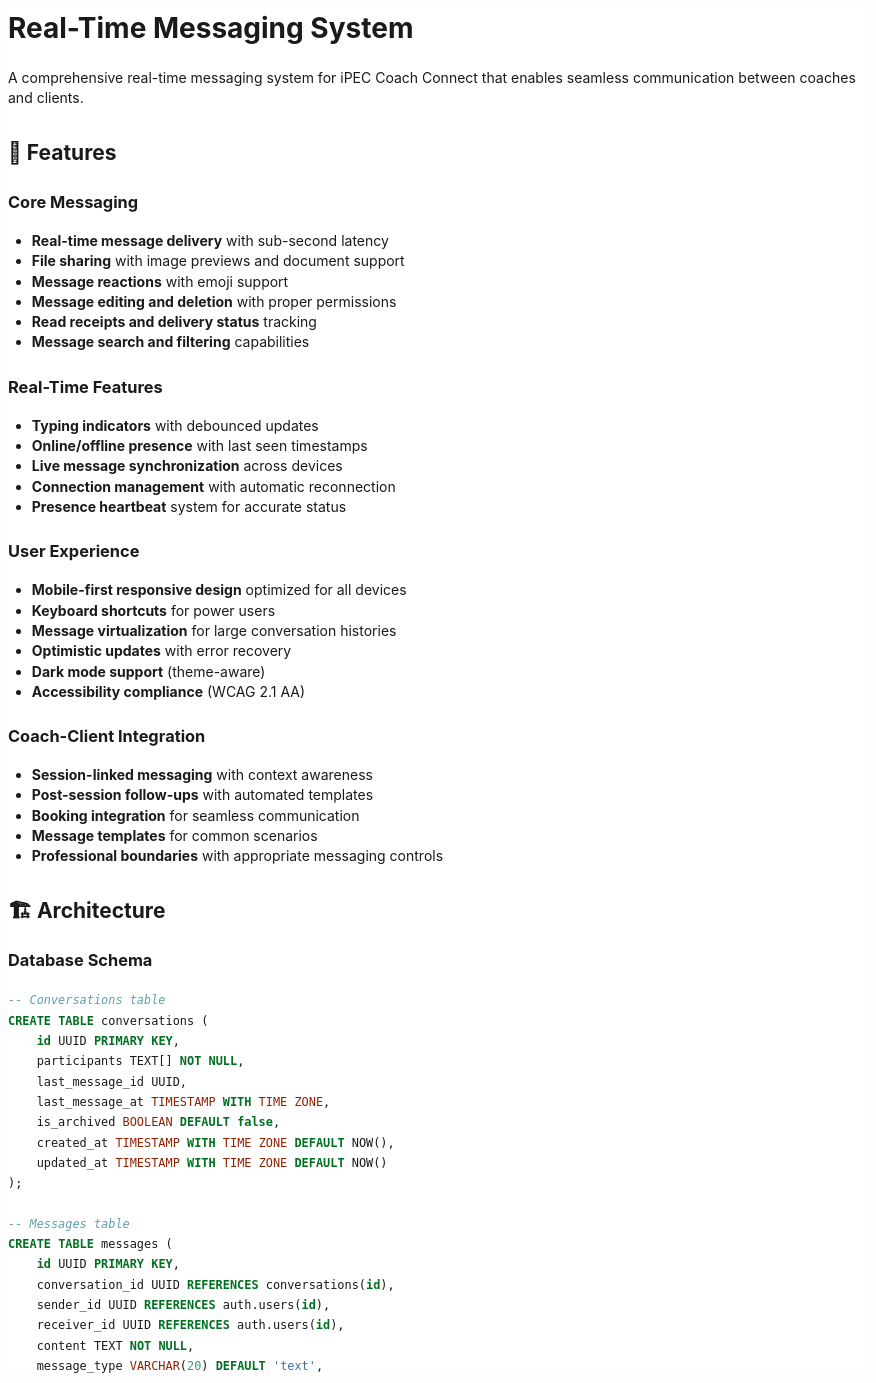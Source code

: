 # Real-Time Messaging System

A comprehensive real-time messaging system for iPEC Coach Connect that enables seamless communication between coaches and clients.

## 🌟 Features

### Core Messaging
- **Real-time message delivery** with sub-second latency
- **File sharing** with image previews and document support
- **Message reactions** with emoji support
- **Message editing and deletion** with proper permissions
- **Read receipts and delivery status** tracking
- **Message search and filtering** capabilities

### Real-Time Features
- **Typing indicators** with debounced updates
- **Online/offline presence** with last seen timestamps
- **Live message synchronization** across devices
- **Connection management** with automatic reconnection
- **Presence heartbeat** system for accurate status

### User Experience
- **Mobile-first responsive design** optimized for all devices
- **Keyboard shortcuts** for power users
- **Message virtualization** for large conversation histories
- **Optimistic updates** with error recovery
- **Dark mode support** (theme-aware)
- **Accessibility compliance** (WCAG 2.1 AA)

### Coach-Client Integration
- **Session-linked messaging** with context awareness
- **Post-session follow-ups** with automated templates
- **Booking integration** for seamless communication
- **Message templates** for common scenarios
- **Professional boundaries** with appropriate messaging controls

## 🏗️ Architecture

### Database Schema
```sql
-- Conversations table
CREATE TABLE conversations (
    id UUID PRIMARY KEY,
    participants TEXT[] NOT NULL,
    last_message_id UUID,
    last_message_at TIMESTAMP WITH TIME ZONE,
    is_archived BOOLEAN DEFAULT false,
    created_at TIMESTAMP WITH TIME ZONE DEFAULT NOW(),
    updated_at TIMESTAMP WITH TIME ZONE DEFAULT NOW()
);

-- Messages table
CREATE TABLE messages (
    id UUID PRIMARY KEY,
    conversation_id UUID REFERENCES conversations(id),
    sender_id UUID REFERENCES auth.users(id),
    receiver_id UUID REFERENCES auth.users(id),
    content TEXT NOT NULL,
    message_type VARCHAR(20) DEFAULT 'text',
```